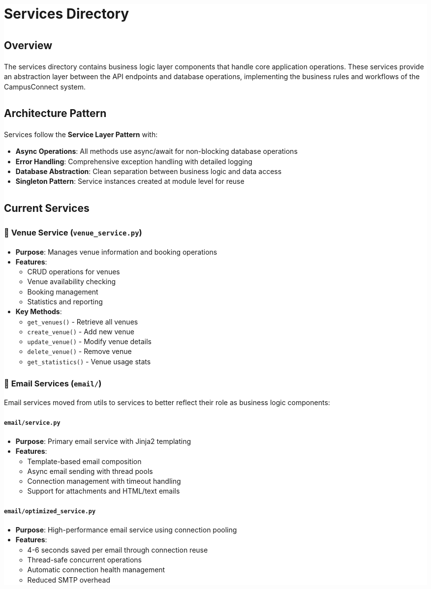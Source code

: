 # Services Directory

## Overview
The services directory contains business logic layer components that handle core application operations. These services provide an abstraction layer between the API endpoints and database operations, implementing the business rules and workflows of the CampusConnect system.

## Architecture Pattern
Services follow the **Service Layer Pattern** with:
- **Async Operations**: All methods use async/await for non-blocking database operations
- **Error Handling**: Comprehensive exception handling with detailed logging
- **Database Abstraction**: Clean separation between business logic and data access
- **Singleton Pattern**: Service instances created at module level for reuse

## Current Services

### 🏢 **Venue Service** (`venue_service.py`)
- **Purpose**: Manages venue information and booking operations
- **Features**:
  - CRUD operations for venues
  - Venue availability checking
  - Booking management
  - Statistics and reporting
- **Key Methods**:
  - `get_venues()` - Retrieve all venues
  - `create_venue()` - Add new venue
  - `update_venue()` - Modify venue details
  - `delete_venue()` - Remove venue
  - `get_statistics()` - Venue usage stats

### 📧 **Email Services** (`email/`)
Email services moved from utils to services to better reflect their role as business logic components:

#### **`email/service.py`**
- **Purpose**: Primary email service with Jinja2 templating
- **Features**:
  - Template-based email composition
  - Async email sending with thread pools
  - Connection management with timeout handling
  - Support for attachments and HTML/text emails

#### **`email/optimized_service.py`**
- **Purpose**: High-performance email service using connection pooling
- **Features**:
  - 4-6 seconds saved per email through connection reuse
  - Thread-safe concurrent operations
  - Automatic connection health management
  - Reduced SMTP overhead
